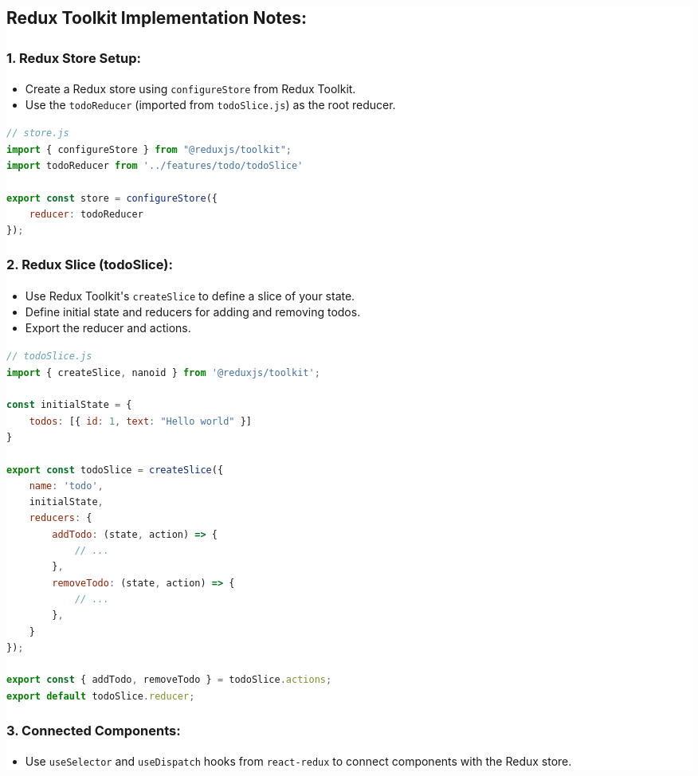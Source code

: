 ## Redux Toolkit Implementation Notes:

### 1. **Redux Store Setup:**

   - Create a Redux store using `configureStore` from Redux Toolkit.
   - Use the `todoReducer` (imported from `todoSlice.js`) as the root reducer.

   ```javascript
   // store.js
   import { configureStore } from "@reduxjs/toolkit";
   import todoReducer from '../features/todo/todoSlice'

   export const store = configureStore({
       reducer: todoReducer
   });
   ```

### 2. **Redux Slice (todoSlice):**

   - Use Redux Toolkit's `createSlice` to define a slice of your state.
   - Define initial state and reducers for adding and removing todos.
   - Export the reducer and actions.

   ```javascript
   // todoSlice.js
   import { createSlice, nanoid } from '@reduxjs/toolkit';

   const initialState = {
       todos: [{ id: 1, text: "Hello world" }]
   }

   export const todoSlice = createSlice({
       name: 'todo',
       initialState,
       reducers: {
           addTodo: (state, action) => {
               // ...
           },
           removeTodo: (state, action) => {
               // ...
           },
       }
   });

   export const { addTodo, removeTodo } = todoSlice.actions;
   export default todoSlice.reducer;
   ```

### 3. **Connected Components:**

   - Use `useSelector` and `useDispatch` hooks from `react-redux` to connect components with the Redux store.
